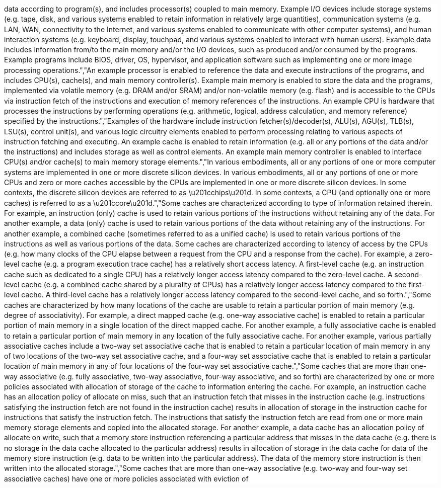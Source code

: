 data according to program(s), and includes processor(s) coupled to main memory. Example I\/O devices include storage systems (e.g. tape, disk, and various systems enabled to retain information in relatively large quantities), communication systems (e.g. LAN, WAN, connectivity to the Internet, and various systems enabled to communicate with other computer systems), and human interaction systems (e.g. keyboard, display, touchpad, and various systems enabled to interact with human users). Example data includes information from\/to the main memory and\/or the I\/O devices, such as produced and\/or consumed by the programs. Example programs include BIOS, driver, OS, hypervisor, and application software such as implementing one or more image processing operations.","An example processor is enabled to reference the data and execute instructions of the programs, and includes CPU(s), cache(s), and main memory controller(s). Example main memory is enabled to store the data and the programs, implemented via volatile memory (e.g. DRAM and\/or SRAM) and\/or non-volatile memory (e.g. flash) and is accessible to the CPUs via instruction fetch of the instructions and execution of memory references of the instructions. An example CPU is hardware that processes the instructions by performing operations (e.g. arithmetic, logical, address calculation, and memory reference) specified by the instructions.","Examples of the hardware include instruction fetcher(s)\/decoder(s), ALU(s), AGU(s), TLB(s), LSU(s), control unit(s), and various logic circuitry elements enabled to perform processing relating to various aspects of instruction fetching and executing. An example cache is enabled to retain information (e.g. all or any portions of the data and\/or the instructions) and includes storage as well as control elements. An example main memory controller is enabled to interface CPU(s) and\/or cache(s) to main memory storage elements.","In various embodiments, all or any portions of one or more computer systems are implemented in one or more discrete silicon devices. In various embodiments, all or any portions of one or more CPUs and zero or more caches accessible by the CPUs are implemented in one or more discrete silicon devices. In some contexts, the discrete silicon devices are referred to as \u201cchips\u201d. In some contexts, a CPU (and optionally one or more caches) is referred to as a \u201ccore\u201d.","Some caches are characterized according to type of information retained therein. For example, an instruction (only) cache is used to retain various portions of the instructions without retaining any of the data. For another example, a data (only) cache is used to retain various portions of the data without retaining any of the instructions. For another example, a combined cache (sometimes referred to as a unified cache) is used to retain various portions of the instructions as well as various portions of the data. Some caches are characterized according to latency of access by the CPUs (e.g. how many clocks of the CPU elapse between a request from the CPU and a response from the cache). For example, a zero-level cache (e.g. a program execution trace cache) has a relatively short access latency. A first-level cache (e.g. an instruction cache such as dedicated to a single CPU) has a relatively longer access latency compared to the zero-level cache. A second-level cache (e.g. a combined cache shared by a plurality of CPUs) has a relatively longer access latency compared to the first-level cache. A third-level cache has a relatively longer access latency compared to the second-level cache, and so forth.","Some caches are characterized by how many locations of the cache are usable to retain a particular portion of main memory (e.g. degree of associativity). For example, a direct mapped cache (e.g. one-way associative cache) is enabled to retain a particular portion of main memory in a single location of the direct mapped cache. For another example, a fully associative cache is enabled to retain a particular portion of main memory in any location of the fully associative cache. For another example, various partially associative caches include a two-way set associative cache that is enabled to retain a particular location of main memory in any of two locations of the two-way set associative cache, and a four-way set associative cache that is enabled to retain a particular location of main memory in any of four locations of the four-way set associative cache.","Some caches that are more than one-way associative (e.g. fully associative, two-way associative, four-way associative, and so forth) are characterized by one or more policies associated with allocation of storage of the cache to information entering the cache. For example, an instruction cache has an allocation policy of allocate on miss, such that an instruction fetch that misses in the instruction cache (e.g. instructions satisfying the instruction fetch are not found in the instruction cache) results in allocation of storage in the instruction cache for instructions that satisfy the instruction fetch. The instructions that satisfy the instruction fetch are read from one or more main memory storage elements and copied into the allocated storage. For another example, a data cache has an allocation policy of allocate on write, such that a memory store instruction referencing a particular address that misses in the data cache (e.g. there is no storage in the data cache allocated to the particular address) results in allocation of storage in the data cache for data of the memory store instruction (e.g. data to be written into the particular address). The data of the memory store instruction is then written into the allocated storage.","Some caches that are more than one-way associative (e.g. two-way and four-way set associative caches) have one or more policies associated with eviction of